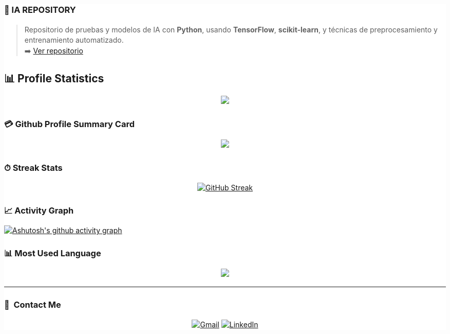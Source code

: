
### 🤖 IA REPOSITORY
> Repositorio de pruebas y modelos de IA con **Python**, usando **TensorFlow**, **scikit-learn**, y técnicas de preprocesamiento y entrenamiento automatizado.  
➡️ [Ver repositorio](https://github.com/JonatanGonzalez0/IA_REPOSITORY)



## 📊 Profile Statistics

 <div align=center>

![](https://github-readme-stats.vercel.app/api?username=JonatanGonzalez0&theme=algolia&show_icons=true&count_private=true&bg_color=1e2b3c&border_color=B2E0FF&icon_color=95ccff&border_radius=20&include_all_commits=true&rank_icon=percentile)
<br>

</div>
 
 ### 💳 Github Profile Summary Card
 
 <div align=center>
  
![](https://github-profile-summary-cards.vercel.app/api/cards/profile-details?username=JonatanGonzalez0&theme=github_dark)
  
 </div>
 
 ### ⏱ Streak Stats
 
 <div align=center>
  
 [![GitHub Streak](http://github-readme-streak-stats.herokuapp.com?user=JonatanGonzalez0&theme=dracula&background=1E2B3C&border=B2E0FF&stroke=000439&ring=95CCFF&fire=95CCFF&currStreakNum=95CCFF&sideNums=95CCFF&currStreakLabel=95CCFF&sideLabels=95CCFF&dates=FFFFFF)](https://git.io/streak-stats)

 </div>
 
 ### 📈 Activity Graph
 
 [![Ashutosh's github activity graph](https://github-readme-activity-graph.vercel.app/graph?username=JonatanGonzalez0&theme=react-dark)](https://github.com/ashutosh00710/github-readme-activity-graph)

### 📊 Most Used Language

 <div align=center>
  
[![](https://github-readme-stats.vercel.app/api/top-langs?username=JonatanGonzalez0&show_icons=true&locale=en&layout=compact&theme=radical)]()  
  
 </div>

---

### 🔗 &nbsp;Contact Me

<div align="center">
<a href="mailto:jonatangon.61@gmail.com"><img alt="Gmail" src="https://img.shields.io/badge/Gmail-D14836?style=for-the-badge&logo=gmail&logoColor=white" /></a>
<a href="https://www.linkedin.com/in/jonatan-ren%C3%A9-gonz%C3%A1lez-hern%C3%A1ndez-9ba9a2265/"><img alt="LinkedIn" src="https://img.shields.io/badge/linkedin-%230077B5.svg?style=for-the-badge&logo=linkedin&logoColor=white"/></a>
</div>


